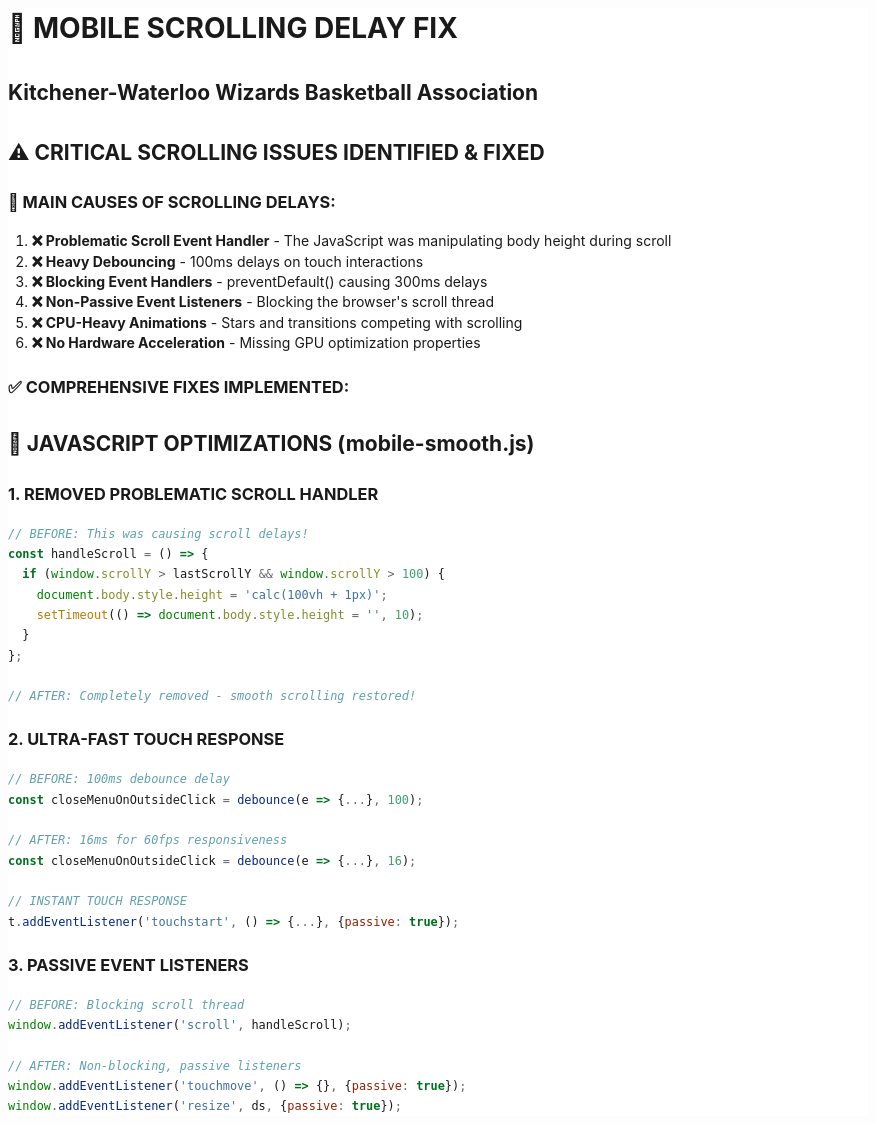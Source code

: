 # 🚀 MOBILE SCROLLING DELAY FIX
## Kitchener-Waterloo Wizards Basketball Association

## ⚠️ **CRITICAL SCROLLING ISSUES IDENTIFIED & FIXED**

### **🐌 MAIN CAUSES OF SCROLLING DELAYS:**

1. **❌ Problematic Scroll Event Handler** - The JavaScript was manipulating body height during scroll
2. **❌ Heavy Debouncing** - 100ms delays on touch interactions  
3. **❌ Blocking Event Handlers** - preventDefault() causing 300ms delays
4. **❌ Non-Passive Event Listeners** - Blocking the browser's scroll thread
5. **❌ CPU-Heavy Animations** - Stars and transitions competing with scrolling
6. **❌ No Hardware Acceleration** - Missing GPU optimization properties

### **✅ COMPREHENSIVE FIXES IMPLEMENTED:**

## 🔧 **JAVASCRIPT OPTIMIZATIONS (mobile-smooth.js)**

### **1. REMOVED PROBLEMATIC SCROLL HANDLER**
```javascript
// BEFORE: This was causing scroll delays!
const handleScroll = () => {
  if (window.scrollY > lastScrollY && window.scrollY > 100) {
    document.body.style.height = 'calc(100vh + 1px)';
    setTimeout(() => document.body.style.height = '', 10);
  }
};

// AFTER: Completely removed - smooth scrolling restored!
```

### **2. ULTRA-FAST TOUCH RESPONSE**
```javascript
// BEFORE: 100ms debounce delay
const closeMenuOnOutsideClick = debounce(e => {...}, 100);

// AFTER: 16ms for 60fps responsiveness
const closeMenuOnOutsideClick = debounce(e => {...}, 16);

// INSTANT TOUCH RESPONSE
t.addEventListener('touchstart', () => {...}, {passive: true});
```

### **3. PASSIVE EVENT LISTENERS**
```javascript
// BEFORE: Blocking scroll thread
window.addEventListener('scroll', handleScroll);

// AFTER: Non-blocking, passive listeners
window.addEventListener('touchmove', () => {}, {passive: true});
window.addEventListener('resize', ds, {passive: true});
```
